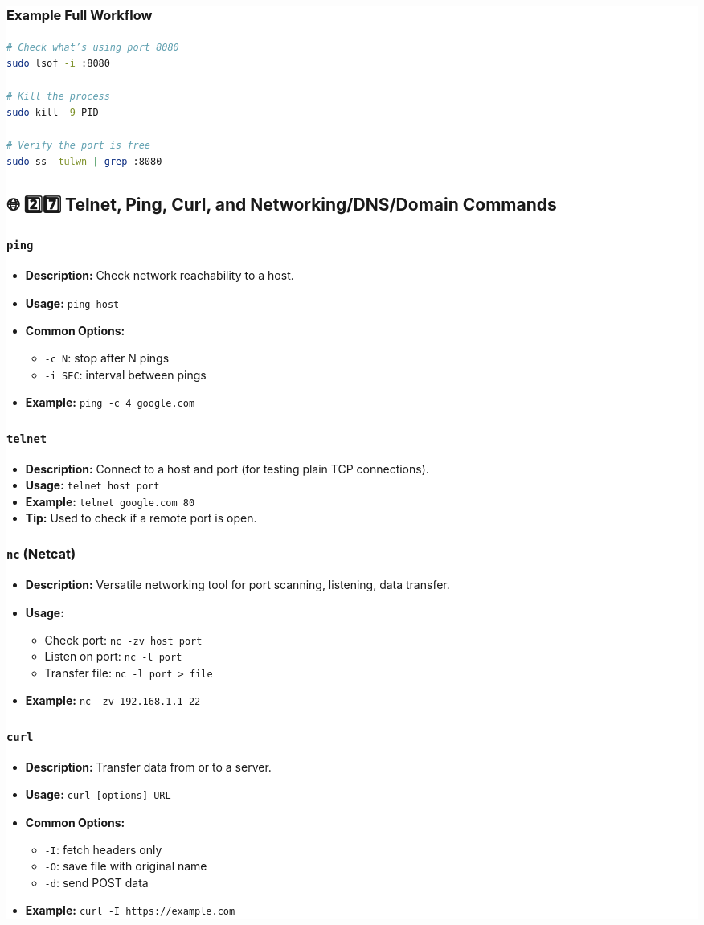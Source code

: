 ### Example Full Workflow

```bash
# Check what’s using port 8080
sudo lsof -i :8080

# Kill the process
sudo kill -9 PID

# Verify the port is free
sudo ss -tulwn | grep :8080
```


## 🌐 2️⃣7️⃣ Telnet, Ping, Curl, and Networking/DNS/Domain Commands

### `ping`

* **Description:** Check network reachability to a host.
* **Usage:** `ping host`
* **Common Options:**

  * `-c N`: stop after N pings
  * `-i SEC`: interval between pings
* **Example:** `ping -c 4 google.com`

### `telnet`

* **Description:** Connect to a host and port (for testing plain TCP connections).
* **Usage:** `telnet host port`
* **Example:** `telnet google.com 80`
* **Tip:** Used to check if a remote port is open.

### `nc` (Netcat)

* **Description:** Versatile networking tool for port scanning, listening, data transfer.
* **Usage:**

  * Check port: `nc -zv host port`
  * Listen on port: `nc -l port`
  * Transfer file: `nc -l port > file`
* **Example:** `nc -zv 192.168.1.1 22`

### `curl`

* **Description:** Transfer data from or to a server.
* **Usage:** `curl [options] URL`
* **Common Options:**

  * `-I`: fetch headers only
  * `-O`: save file with original name
  * `-d`: send POST data
* **Example:** `curl -I https://example.com`
